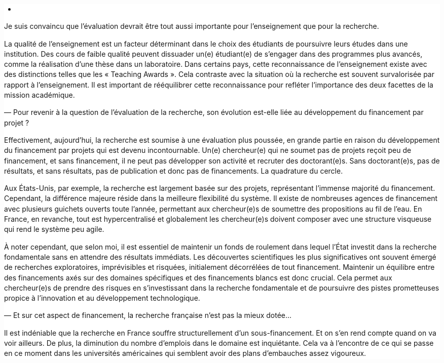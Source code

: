   * 

Je suis convaincu que l’évaluation devrait être tout aussi importante pour
l’enseignement que pour la recherche.

La qualité de l’enseignement est un facteur déterminant dans le choix des
étudiants de poursuivre leurs études dans une institution. Des cours de faible
qualité peuvent dissuader un(e) étudiant(e) de s’engager dans des programmes
plus avancés, comme la réalisation d’une thèse dans un laboratoire. Dans
certains pays, cette reconnaissance de l’enseignement existe avec des
distinctions telles que les « Teaching Awards ». Cela contraste avec la
situation où la recherche est souvent survalorisée par rapport à
l’enseignement. Il est important de rééquilibrer cette reconnaissance pour
refléter l’importance des deux facettes de la mission académique.

— Pour revenir à la question de l’évaluation de la recherche, son évolution
est-elle liée au développement du financement par projet ?

Effectivement, aujourd’hui, la recherche est soumise à une évaluation plus
poussée, en grande partie en raison du développement du financement par
projets qui est devenu incontournable.  Un(e) chercheur(e) qui ne soumet pas
de projets reçoit peu de financement, et sans financement, il ne peut pas
développer son activité et recruter des doctorant(e)s. Sans doctorant(e)s, pas
de résultats, et sans résultats, pas de publication et donc pas de
financements. La quadrature du cercle.

Aux États-Unis, par exemple, la recherche est largement basée sur des projets,
représentant l’immense majorité du financement. Cependant, la différence
majeure réside dans la meilleure flexibilité du système. Il existe de
nombreuses agences de financement avec plusieurs guichets ouverts toute
l’année, permettant aux chercheur(e)s de soumettre des propositions au fil de
l’eau. En France, en revanche, tout est hypercentralisé et globalement les
chercheur(e)s doivent composer avec une structure visqueuse qui rend le
système peu agile.

À noter cependant, que selon moi, il est essentiel de maintenir un fonds de
roulement dans lequel l’État investit dans la recherche fondamentale sans en
attendre des résultats immédiats. Les découvertes scientifiques les plus
significatives ont souvent émergé de recherches exploratoires, imprévisibles
et risquées, initialement décorrélées de tout financement. Maintenir un
équilibre entre des financements axés sur des domaines spécifiques et des
financements blancs est donc crucial. Cela permet aux chercheur(e)s de prendre
des risques en s’investissant dans la recherche fondamentale et de poursuivre
des pistes prometteuses propice à l’innovation et au développement
technologique.

— Et sur cet aspect de financement, la recherche française n’est pas la mieux
dotée…

Il est indéniable que la recherche en France souffre structurellement d’un
sous-financement. Et on s’en rend compte quand on va voir ailleurs. De plus,
la diminution du nombre d’emplois dans le domaine est inquiétante. Cela va à
l’encontre de ce qui se passe en ce moment dans les universités américaines
qui semblent avoir des plans d’embauches assez vigoureux.
